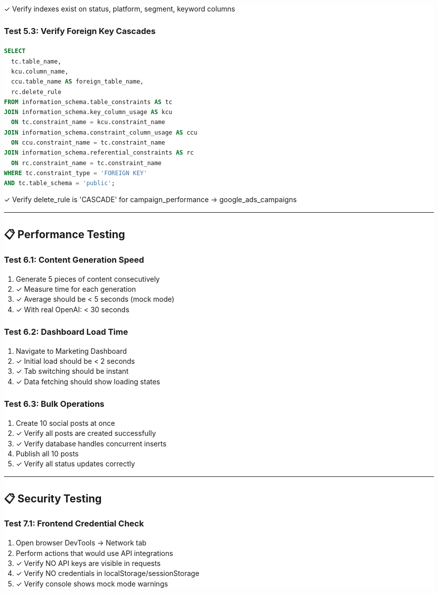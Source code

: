 ✓ Verify indexes exist on status, platform, segment, keyword columns

### Test 5.3: Verify Foreign Key Cascades
```sql
SELECT
  tc.table_name, 
  kcu.column_name,
  ccu.table_name AS foreign_table_name,
  rc.delete_rule
FROM information_schema.table_constraints AS tc
JOIN information_schema.key_column_usage AS kcu
  ON tc.constraint_name = kcu.constraint_name
JOIN information_schema.constraint_column_usage AS ccu
  ON ccu.constraint_name = tc.constraint_name
JOIN information_schema.referential_constraints AS rc
  ON rc.constraint_name = tc.constraint_name
WHERE tc.constraint_type = 'FOREIGN KEY'
AND tc.table_schema = 'public';
```

✓ Verify delete_rule is 'CASCADE' for campaign_performance → google_ads_campaigns

---

## 📋 Performance Testing

### Test 6.1: Content Generation Speed
1. Generate 5 pieces of content consecutively
2. ✓ Measure time for each generation
3. ✓ Average should be < 5 seconds (mock mode)
4. ✓ With real OpenAI: < 30 seconds

### Test 6.2: Dashboard Load Time
1. Navigate to Marketing Dashboard
2. ✓ Initial load should be < 2 seconds
3. ✓ Tab switching should be instant
4. ✓ Data fetching should show loading states

### Test 6.3: Bulk Operations
1. Create 10 social posts at once
2. ✓ Verify all posts are created successfully
3. ✓ Verify database handles concurrent inserts
4. Publish all 10 posts
5. ✓ Verify all status updates correctly

---

## 📋 Security Testing

### Test 7.1: Frontend Credential Check
1. Open browser DevTools → Network tab
2. Perform actions that would use API integrations
3. ✓ Verify NO API keys are visible in requests
4. ✓ Verify NO credentials in localStorage/sessionStorage
5. ✓ Verify console shows mock mode warnings
